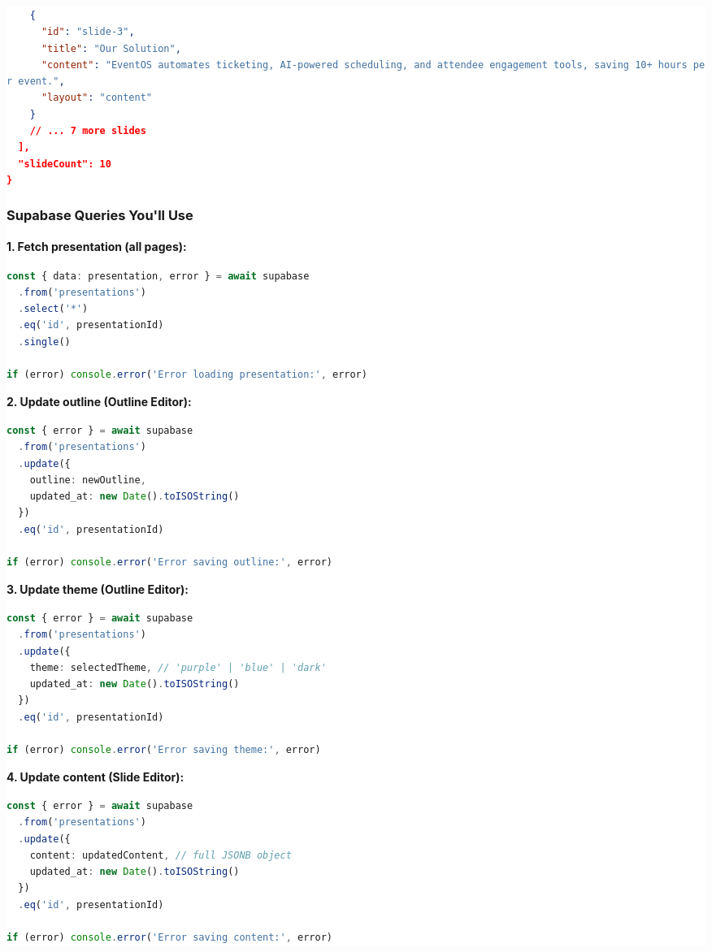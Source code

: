 ```json
    {
      "id": "slide-3",
      "title": "Our Solution",
      "content": "EventOS automates ticketing, AI-powered scheduling, and attendee engagement tools, saving 10+ hours per event.",
      "layout": "content"
    }
    // ... 7 more slides
  ],
  "slideCount": 10
}
```

### Supabase Queries You'll Use

**1. Fetch presentation (all pages):**
```typescript
const { data: presentation, error } = await supabase
  .from('presentations')
  .select('*')
  .eq('id', presentationId)
  .single()

if (error) console.error('Error loading presentation:', error)
```

**2. Update outline (Outline Editor):**
```typescript
const { error } = await supabase
  .from('presentations')
  .update({
    outline: newOutline,
    updated_at: new Date().toISOString()
  })
  .eq('id', presentationId)

if (error) console.error('Error saving outline:', error)
```

**3. Update theme (Outline Editor):**
```typescript
const { error } = await supabase
  .from('presentations')
  .update({
    theme: selectedTheme, // 'purple' | 'blue' | 'dark'
    updated_at: new Date().toISOString()
  })
  .eq('id', presentationId)

if (error) console.error('Error saving theme:', error)
```

**4. Update content (Slide Editor):**
```typescript
const { error } = await supabase
  .from('presentations')
  .update({
    content: updatedContent, // full JSONB object
    updated_at: new Date().toISOString()
  })
  .eq('id', presentationId)

if (error) console.error('Error saving content:', error)
```
